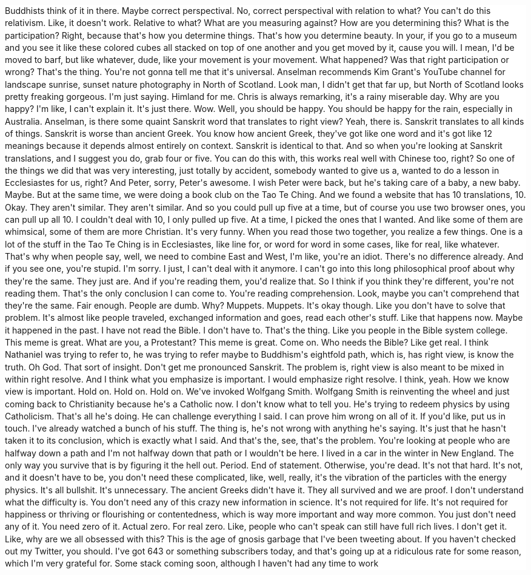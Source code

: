Buddhists think of it in there. Maybe correct perspectival. No, correct perspectival with relation to what? You can't do this relativism. Like, it doesn't work. Relative to what? What are you measuring against? How are you determining this? What is the participation? Right, because that's how you determine things. That's how you determine beauty. In your, if you go to a museum and you see it like these colored cubes all stacked on top of one another and you get moved by it, cause you will. I mean, I'd be moved to barf, but like whatever, dude, like your movement is your movement. What happened? Was that right participation or wrong? That's the thing. You're not gonna tell me that it's universal. Anselman recommends Kim Grant's YouTube channel for landscape sunrise, sunset nature photography in North of Scotland. Look man, I didn't get that far up, but North of Scotland looks pretty freaking gorgeous. I'm just saying. Himland for me. Chris is always remarking, it's a rainy miserable day. Why are you happy? I'm like, I can't explain it. It's just there. Wow. Well, you should be happy. You should be happy for the rain, especially in Australia. Anselman, is there some quaint Sanskrit word that translates to right view? Yeah, there is. Sanskrit translates to all kinds of things. Sanskrit is worse than ancient Greek. You know how ancient Greek, they've got like one word and it's got like 12 meanings because it depends almost entirely on context. Sanskrit is identical to that. And so when you're looking at Sanskrit translations, and I suggest you do, grab four or five. You can do this with, this works real well with Chinese too, right? So one of the things we did that was very interesting, just totally by accident, somebody wanted to give us a, wanted to do a lesson in Ecclesiastes for us, right? And Peter, sorry, Peter's awesome. I wish Peter were back, but he's taking care of a baby, a new baby. Maybe. But at the same time, we were doing a book club on the Tao Te Ching. And we found a website that has 10 translations, 10. Okay. They aren't similar. They aren't similar. And so you could pull up five at a time, but of course you use two browser ones, you can pull up all 10. I couldn't deal with 10, I only pulled up five. At a time, I picked the ones that I wanted. And like some of them are whimsical, some of them are more Christian. It's very funny. When you read those two together, you realize a few things. One is a lot of the stuff in the Tao Te Ching is in Ecclesiastes, like line for, or word for word in some cases, like for real, like whatever. That's why when people say, well, we need to combine East and West, I'm like, you're an idiot. There's no difference already. And if you see one, you're stupid. I'm sorry. I just, I can't deal with it anymore. I can't go into this long philosophical proof about why they're the same. They just are. And if you're reading them, you'd realize that. So I think if you think they're different, you're not reading them. That's the only conclusion I can come to. You're reading comprehension. Look, maybe you can't comprehend that they're the same. Fair enough. People are dumb. Why? Muppets. Muppets. It's okay though. Like you don't have to solve that problem. It's almost like people traveled, exchanged information and goes, read each other's stuff. Like that happens now. Maybe it happened in the past. I have not read the Bible. I don't have to. That's the thing. Like you people in the Bible system college. This meme is great. What are you, a Protestant? This meme is great. Come on. Who needs the Bible? Like get real. I think Nathaniel was trying to refer to, he was trying to refer maybe to Buddhism's eightfold path, which is, has right view, is know the truth. Oh God. That sort of insight. Don't get me pronounced Sanskrit. The problem is, right view is also meant to be mixed in within right resolve. And I think what you emphasize is important. I would emphasize right resolve. I think, yeah. How we know view is important. Hold on. Hold on. Hold on. We've invoked Wolfgang Smith. Wolfgang Smith is reinventing the wheel and just coming back to Christianity because he's a Catholic now. I don't know what to tell you. He's trying to redeem physics by using Catholicism. That's all he's doing. He can challenge everything I said. I can prove him wrong on all of it. If you'd like, put us in touch. I've already watched a bunch of his stuff. The thing is, he's not wrong with anything he's saying. It's just that he hasn't taken it to its conclusion, which is exactly what I said. And that's the, see, that's the problem. You're looking at people who are halfway down a path and I'm not halfway down that path or I wouldn't be here. I lived in a car in the winter in New England. The only way you survive that is by figuring it the hell out. Period. End of statement. Otherwise, you're dead. It's not that hard. It's not, and it doesn't have to be, you don't need these complicated, like, well, really, it's the vibration of the particles with the energy physics. It's all bullshit. It's unnecessary. The ancient Greeks didn't have it. They all survived and we are proof. I don't understand what the difficulty is. You don't need any of this crazy new information in science. It's not required for life. It's not required for happiness or thriving or flourishing or contentedness, which is way more important and way more common. You just don't need any of it. You need zero of it. Actual zero. For real zero. Like, people who can't speak can still have full rich lives. I don't get it. Like, why are we all obsessed with this? This is the age of gnosis garbage that I've been tweeting about. If you haven't checked out my Twitter, you should. I've got 643 or something subscribers today, and that's going up at a ridiculous rate for some reason, which I'm very grateful for. Some stack coming soon, although I haven't had any time to work